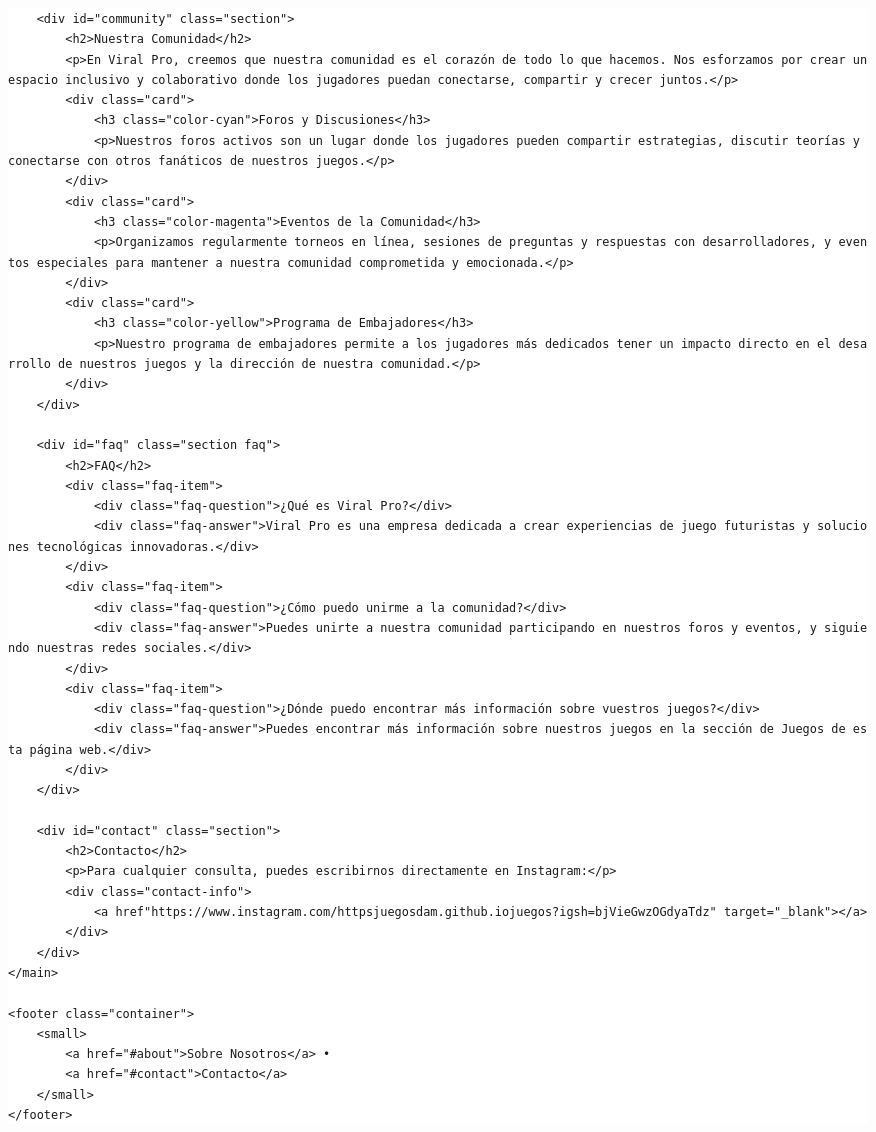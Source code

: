         <div id="community" class="section">
            <h2>Nuestra Comunidad</h2>
            <p>En Viral Pro, creemos que nuestra comunidad es el corazón de todo lo que hacemos. Nos esforzamos por crear un espacio inclusivo y colaborativo donde los jugadores puedan conectarse, compartir y crecer juntos.</p>
            <div class="card">
                <h3 class="color-cyan">Foros y Discusiones</h3>
                <p>Nuestros foros activos son un lugar donde los jugadores pueden compartir estrategias, discutir teorías y conectarse con otros fanáticos de nuestros juegos.</p>
            </div>
            <div class="card">
                <h3 class="color-magenta">Eventos de la Comunidad</h3>
                <p>Organizamos regularmente torneos en línea, sesiones de preguntas y respuestas con desarrolladores, y eventos especiales para mantener a nuestra comunidad comprometida y emocionada.</p>
            </div>
            <div class="card">
                <h3 class="color-yellow">Programa de Embajadores</h3>
                <p>Nuestro programa de embajadores permite a los jugadores más dedicados tener un impacto directo en el desarrollo de nuestros juegos y la dirección de nuestra comunidad.</p>
            </div>
        </div>
        
        <div id="faq" class="section faq">
            <h2>FAQ</h2>
            <div class="faq-item">
                <div class="faq-question">¿Qué es Viral Pro?</div>
                <div class="faq-answer">Viral Pro es una empresa dedicada a crear experiencias de juego futuristas y soluciones tecnológicas innovadoras.</div>
            </div>
            <div class="faq-item">
                <div class="faq-question">¿Cómo puedo unirme a la comunidad?</div>
                <div class="faq-answer">Puedes unirte a nuestra comunidad participando en nuestros foros y eventos, y siguiendo nuestras redes sociales.</div>
            </div>
            <div class="faq-item">
                <div class="faq-question">¿Dónde puedo encontrar más información sobre vuestros juegos?</div>
                <div class="faq-answer">Puedes encontrar más información sobre nuestros juegos en la sección de Juegos de esta página web.</div>
            </div>
        </div>
        
        <div id="contact" class="section">
            <h2>Contacto</h2>
            <p>Para cualquier consulta, puedes escribirnos directamente en Instagram:</p>
            <div class="contact-info">
                <a href"https://www.instagram.com/httpsjuegosdam.github.iojuegos?igsh=bjVieGwzOGdyaTdz" target="_blank"></a>
            </div>
        </div>
    </main>

    <footer class="container">
        <small>
            <a href="#about">Sobre Nosotros</a> • 
            <a href="#contact">Contacto</a>
        </small>
    </footer>
</body>
</html>
